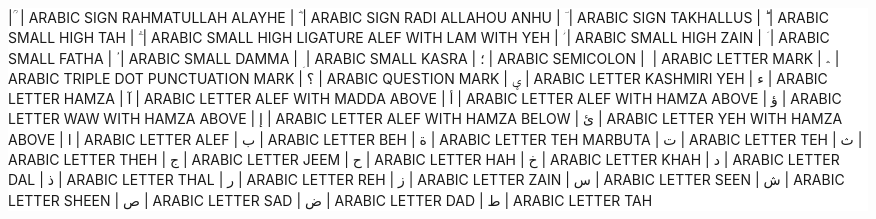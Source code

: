 | &#x0612; | ARABIC SIGN RAHMATULLAH ALAYHE
| &#x0613; | ARABIC SIGN RADI ALLAHOU ANHU
| &#x0614; | ARABIC SIGN TAKHALLUS
| &#x0615; | ARABIC SMALL HIGH TAH
| &#x0616; | ARABIC SMALL HIGH LIGATURE ALEF WITH LAM WITH YEH
| &#x0617; | ARABIC SMALL HIGH ZAIN
| &#x0618; | ARABIC SMALL FATHA
| &#x0619; | ARABIC SMALL DAMMA
| &#x061A; | ARABIC SMALL KASRA
| &#x061B; | ARABIC SEMICOLON
| &#x061C; | ARABIC LETTER MARK
| &#x061E; | ARABIC TRIPLE DOT PUNCTUATION MARK
| &#x061F; | ARABIC QUESTION MARK
| &#x0620; | ARABIC LETTER KASHMIRI YEH
| &#x0621; | ARABIC LETTER HAMZA
| &#x0622; | ARABIC LETTER ALEF WITH MADDA ABOVE
| &#x0623; | ARABIC LETTER ALEF WITH HAMZA ABOVE
| &#x0624; | ARABIC LETTER WAW WITH HAMZA ABOVE
| &#x0625; | ARABIC LETTER ALEF WITH HAMZA BELOW
| &#x0626; | ARABIC LETTER YEH WITH HAMZA ABOVE
| &#x0627; | ARABIC LETTER ALEF
| &#x0628; | ARABIC LETTER BEH
| &#x0629; | ARABIC LETTER TEH MARBUTA
| &#x062A; | ARABIC LETTER TEH
| &#x062B; | ARABIC LETTER THEH
| &#x062C; | ARABIC LETTER JEEM
| &#x062D; | ARABIC LETTER HAH
| &#x062E; | ARABIC LETTER KHAH
| &#x062F; | ARABIC LETTER DAL
| &#x0630; | ARABIC LETTER THAL
| &#x0631; | ARABIC LETTER REH
| &#x0632; | ARABIC LETTER ZAIN
| &#x0633; | ARABIC LETTER SEEN
| &#x0634; | ARABIC LETTER SHEEN
| &#x0635; | ARABIC LETTER SAD
| &#x0636; | ARABIC LETTER DAD
| &#x0637; | ARABIC LETTER TAH